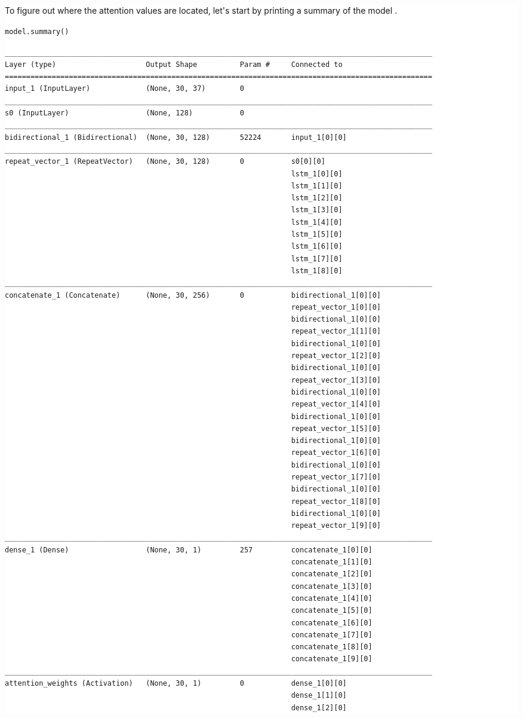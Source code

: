 To figure out where the attention values are located, let's start by printing a summary of the model .


```python
model.summary()
```

    ____________________________________________________________________________________________________
    Layer (type)                     Output Shape          Param #     Connected to                     
    ====================================================================================================
    input_1 (InputLayer)             (None, 30, 37)        0                                            
    ____________________________________________________________________________________________________
    s0 (InputLayer)                  (None, 128)           0                                            
    ____________________________________________________________________________________________________
    bidirectional_1 (Bidirectional)  (None, 30, 128)       52224       input_1[0][0]                    
    ____________________________________________________________________________________________________
    repeat_vector_1 (RepeatVector)   (None, 30, 128)       0           s0[0][0]                         
                                                                       lstm_1[0][0]                     
                                                                       lstm_1[1][0]                     
                                                                       lstm_1[2][0]                     
                                                                       lstm_1[3][0]                     
                                                                       lstm_1[4][0]                     
                                                                       lstm_1[5][0]                     
                                                                       lstm_1[6][0]                     
                                                                       lstm_1[7][0]                     
                                                                       lstm_1[8][0]                     
    ____________________________________________________________________________________________________
    concatenate_1 (Concatenate)      (None, 30, 256)       0           bidirectional_1[0][0]            
                                                                       repeat_vector_1[0][0]            
                                                                       bidirectional_1[0][0]            
                                                                       repeat_vector_1[1][0]            
                                                                       bidirectional_1[0][0]            
                                                                       repeat_vector_1[2][0]            
                                                                       bidirectional_1[0][0]            
                                                                       repeat_vector_1[3][0]            
                                                                       bidirectional_1[0][0]            
                                                                       repeat_vector_1[4][0]            
                                                                       bidirectional_1[0][0]            
                                                                       repeat_vector_1[5][0]            
                                                                       bidirectional_1[0][0]            
                                                                       repeat_vector_1[6][0]            
                                                                       bidirectional_1[0][0]            
                                                                       repeat_vector_1[7][0]            
                                                                       bidirectional_1[0][0]            
                                                                       repeat_vector_1[8][0]            
                                                                       bidirectional_1[0][0]            
                                                                       repeat_vector_1[9][0]            
    ____________________________________________________________________________________________________
    dense_1 (Dense)                  (None, 30, 1)         257         concatenate_1[0][0]              
                                                                       concatenate_1[1][0]              
                                                                       concatenate_1[2][0]              
                                                                       concatenate_1[3][0]              
                                                                       concatenate_1[4][0]              
                                                                       concatenate_1[5][0]              
                                                                       concatenate_1[6][0]              
                                                                       concatenate_1[7][0]              
                                                                       concatenate_1[8][0]              
                                                                       concatenate_1[9][0]              
    ____________________________________________________________________________________________________
    attention_weights (Activation)   (None, 30, 1)         0           dense_1[0][0]                    
                                                                       dense_1[1][0]                    
                                                                       dense_1[2][0]                    